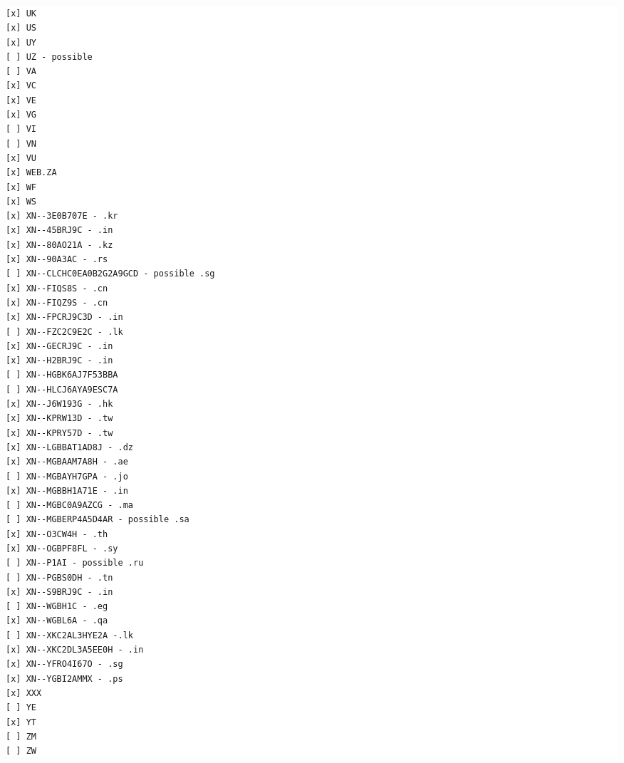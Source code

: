 ```
[x] UK
[x] US
[x] UY
[ ] UZ - possible
[ ] VA
[x] VC
[x] VE
[x] VG
[ ] VI
[ ] VN
[x] VU
[x] WEB.ZA
[x] WF
[x] WS
[x] XN--3E0B707E - .kr
[x] XN--45BRJ9C - .in
[x] XN--80AO21A - .kz
[x] XN--90A3AC - .rs
[ ] XN--CLCHC0EA0B2G2A9GCD - possible .sg
[x] XN--FIQS8S - .cn
[x] XN--FIQZ9S - .cn
[x] XN--FPCRJ9C3D - .in
[ ] XN--FZC2C9E2C - .lk
[x] XN--GECRJ9C - .in
[x] XN--H2BRJ9C - .in
[ ] XN--HGBK6AJ7F53BBA
[ ] XN--HLCJ6AYA9ESC7A
[x] XN--J6W193G - .hk
[x] XN--KPRW13D - .tw
[x] XN--KPRY57D - .tw
[x] XN--LGBBAT1AD8J - .dz
[x] XN--MGBAAM7A8H - .ae
[ ] XN--MGBAYH7GPA - .jo
[x] XN--MGBBH1A71E - .in
[ ] XN--MGBC0A9AZCG - .ma
[ ] XN--MGBERP4A5D4AR - possible .sa
[x] XN--O3CW4H - .th
[x] XN--OGBPF8FL - .sy
[ ] XN--P1AI - possible .ru
[ ] XN--PGBS0DH - .tn
[x] XN--S9BRJ9C - .in
[ ] XN--WGBH1C - .eg
[x] XN--WGBL6A - .qa
[ ] XN--XKC2AL3HYE2A -.lk
[x] XN--XKC2DL3A5EE0H - .in
[x] XN--YFRO4I67O - .sg
[x] XN--YGBI2AMMX - .ps
[x] XXX
[ ] YE
[x] YT
[ ] ZM
[ ] ZW
```
